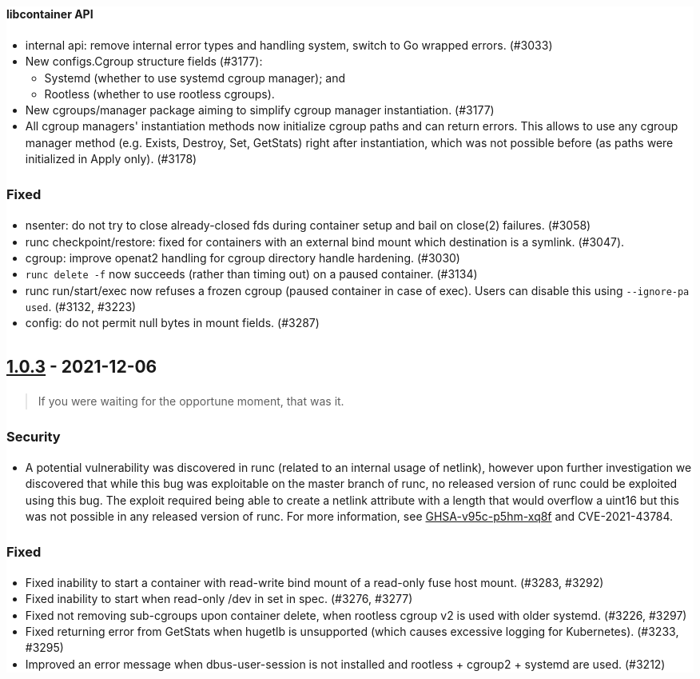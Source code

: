 #### libcontainer API
 * internal api: remove internal error types and handling system, switch to Go
   wrapped errors. (#3033)
 * New configs.Cgroup structure fields (#3177):
   * Systemd (whether to use systemd cgroup manager); and
   * Rootless (whether to use rootless cgroups).
 * New cgroups/manager package aiming to simplify cgroup manager instantiation.
   (#3177)
 * All cgroup managers' instantiation methods now initialize cgroup paths and
   can return errors. This allows to use any cgroup manager method (e.g.
   Exists, Destroy, Set, GetStats) right after instantiation, which was not
   possible before (as paths were initialized in Apply only). (#3178)

### Fixed
 * nsenter: do not try to close already-closed fds during container setup and
   bail on close(2) failures. (#3058)
 * runc checkpoint/restore: fixed for containers with an external bind mount
   which destination is a symlink. (#3047).
 * cgroup: improve openat2 handling for cgroup directory handle hardening.
   (#3030)
 * `runc delete -f` now succeeds (rather than timing out) on a paused
   container. (#3134)
 * runc run/start/exec now refuses a frozen cgroup (paused container in case of
   exec). Users can disable this using `--ignore-paused`. (#3132, #3223)
 * config: do not permit null bytes in mount fields. (#3287)


## [1.0.3] - 2021-12-06

> If you were waiting for the opportune moment, that was it.

### Security
 * A potential vulnerability was discovered in runc (related to an internal
   usage of netlink), however upon further investigation we discovered that
   while this bug was exploitable on the master branch of runc, no released
   version of runc could be exploited using this bug. The exploit required being
   able to create a netlink attribute with a length that would overflow a uint16
   but this was not possible in any released version of runc. For more
   information, see [GHSA-v95c-p5hm-xq8f][] and CVE-2021-43784.

### Fixed
 * Fixed inability to start a container with read-write bind mount of a
   read-only fuse host mount. (#3283, #3292)
 * Fixed inability to start when read-only /dev in set in spec. (#3276, #3277)
 * Fixed not removing sub-cgroups upon container delete, when rootless cgroup v2
   is used with older systemd. (#3226, #3297)
 * Fixed returning error from GetStats when hugetlb is unsupported (which causes
   excessive logging for Kubernetes). (#3233, #3295)
 * Improved an error message when dbus-user-session is not installed and
   rootless + cgroup2 + systemd are used. (#3212)


[CVE-2019-19921]: https://github.com/advisories/GHSA-fh74-hm69-rqjw
[CVE-2023-25809]: https://github.com/opencontainers/runc/security/advisories/GHSA-m8cg-xc2p-r3fc
[CVE-2023-27561]: https://github.com/advisories/GHSA-vpvm-3wq2-2wvm
[CVE-2023-28642]: https://github.com/opencontainers/runc/security/advisories/GHSA-g2j6-57v7-gm8c
[GHSA-f3fp-gc8g-vw66]: https://github.com/opencontainers/runc/security/advisories/GHSA-f3fp-gc8g-vw66
[opencontainers/runtime-spec#1130]: https://github.com/opencontainers/runtime-spec/pull/1130
[GHSA-v95c-p5hm-xq8f]: https://github.com/opencontainers/runc/security/advisories/GHSA-v95c-p5hm-xq8f
[Unreleased]: https://github.com/opencontainers/runc/compare/v1.1.0...HEAD
[1.1.0]: https://github.com/opencontainers/runc/compare/v1.1.0-rc.1...v1.1.0
[1.0.0]: https://github.com/opencontainers/runc/releases/tag/v1.0.0
[Unreleased 1.0.z]: https://github.com/opencontainers/runc/compare/v1.0.3...release-1.0
[1.0.3]: https://github.com/opencontainers/runc/compare/v1.0.2...v1.0.3
[1.0.2]: https://github.com/opencontainers/runc/compare/v1.0.1...v1.0.2
[1.0.1]: https://github.com/opencontainers/runc/compare/v1.0.0...v1.0.1
[Unreleased 1.1.z]: https://github.com/opencontainers/runc/compare/v1.1.10...release-1.1
[1.1.10]: https://github.com/opencontainers/runc/compare/v1.1.9...v1.1.10
[1.1.9]: https://github.com/opencontainers/runc/compare/v1.1.8...v1.1.9
[1.1.8]: https://github.com/opencontainers/runc/compare/v1.1.7...v1.1.8
[1.1.7]: https://github.com/opencontainers/runc/compare/v1.1.6...v1.1.7
[1.1.6]: https://github.com/opencontainers/runc/compare/v1.1.5...v1.1.6
[1.1.5]: https://github.com/opencontainers/runc/compare/v1.1.4...v1.1.5
[1.1.4]: https://github.com/opencontainers/runc/compare/v1.1.3...v1.1.4
[1.1.3]: https://github.com/opencontainers/runc/compare/v1.1.2...v1.1.3
[1.1.2]: https://github.com/opencontainers/runc/compare/v1.1.1...v1.1.2
[1.1.1]: https://github.com/opencontainers/runc/compare/v1.1.0...v1.1.1
[1.1.0-rc.1]: https://github.com/opencontainers/runc/compare/v1.0.0...v1.1.0-rc.1